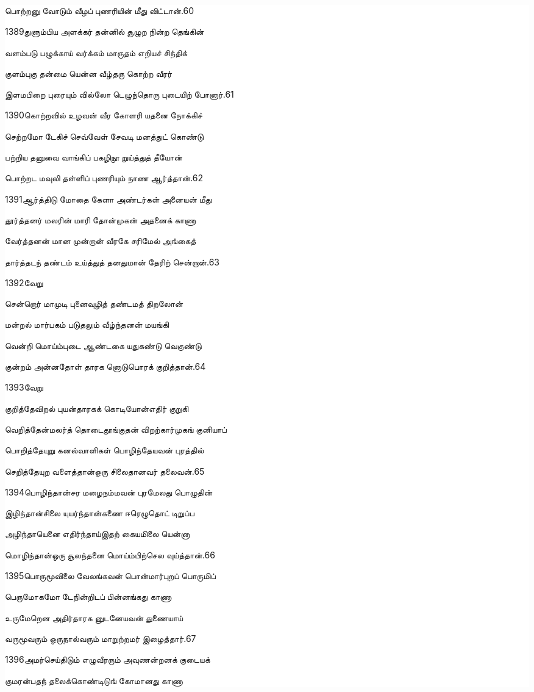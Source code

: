 பொற்றனு வோடும் வீழப் புணரியின் மீது விட்டான்.60

 1389துளும்பிய அளக்கர் தன்னில் சூழுற நின்ற தெங்கின்  

வளம்படு பழுக்காய் வர்க்கம் மாருதம் எறியச் சிந்திக்  

குளம்புகு தன்மை யென்ன வீழ்தரு கொற்ற வீரர்  

இளமபிறை புரையும் வில்லோ டெழுந்தொரு புடையிற் போனார்.61

 1390கொற்றவில் உழவன் வீர கோளரி யதனை நோக்கிச்  

செற்றமோ டேகிச் செவ்வேள் சேவடி மனத்துட் கொண்டு  

பற்றிய தனுவை வாங்கிப் பகழிநூ றுய்த்துத் தீயோன்  

பொற்றட மவுலி தள்ளிப் புணரியும் நாண ஆர்த்தான்.62

 1391ஆர்த்திடு மோதை கேளா அண்டர்கள் அனையன் மீது  

தூர்த்தனர் மலரின் மாரி தோன்முகன் அதனைக் காணா  

வேர்த்தனன் மான முன்றான் வீரகே சரிமேல் அங்கைத்  

தார்த்தடந் தண்டம் உய்த்துத் தனதுமான் தேரிற் சென்றான்.63

 1392வேறு  

சென்றொர் மாமுடி புனைவுழித் தண்டமத் திறலோன்  

மன்றல் மார்பகம் படுதலும் வீழ்ந்தனன் மயங்கி  

வென்றி மொய்ம்புடை ஆண்டகை யதுகண்டு வெகுண்டு  

குன்றம் அன்னதோள் தாரக னொடுபொரக் குறித்தான்.64

 1393வேறு  

குறித்தேவிறல் புயன்தாரகக் கொடியோன்எதிர் குறுகி  

வெறித்தேன்மலர்த் தொடைதூங்குதன் விறற்கார்முகங் குனியாப்  

பொறித்தேயுறு கனல்வாளிகள் பொழிந்தேயவன் புரத்தில்  

செறித்தேயுற வளைத்தான்ஒரு சிலைதானவர் தலைவன்.65

 1394பொழிந்தான்சர மழைநம்மவன் புரமேலது பொழுதின்  

இழிந்தான்சிலை யுயர்ந்தான்கணை ஈரெழுதொட் டிறுப்ப  

அழிந்தாயெனை எதிர்ந்தாய்இதற் கையமிலை யென்னா  

மொழிந்தான்ஒரு சூலந்தனை மொய்ம்பிற்செல வுய்த்தான்.66

 1395பொருமூவிலை வேலங்கவன் பொன்மார்புறப் பொருமிப்  

பெருமோகமோ டேநின்றிடப் பின்னங்கது காணா  

உருமேறென அதிர்தாரக னுடனேயவன் துணையாய்  

வருமூவரும் ஒருநால்வரும் மாறுற்றமர் இழைத்தார்.67

 1396அமர்செய்திடும் எழுவீரரும் அவுணன்றனக் குடையக்  

குமரன்பதந் தலைக்கொண்டிடுங் கோமானது காணா  
